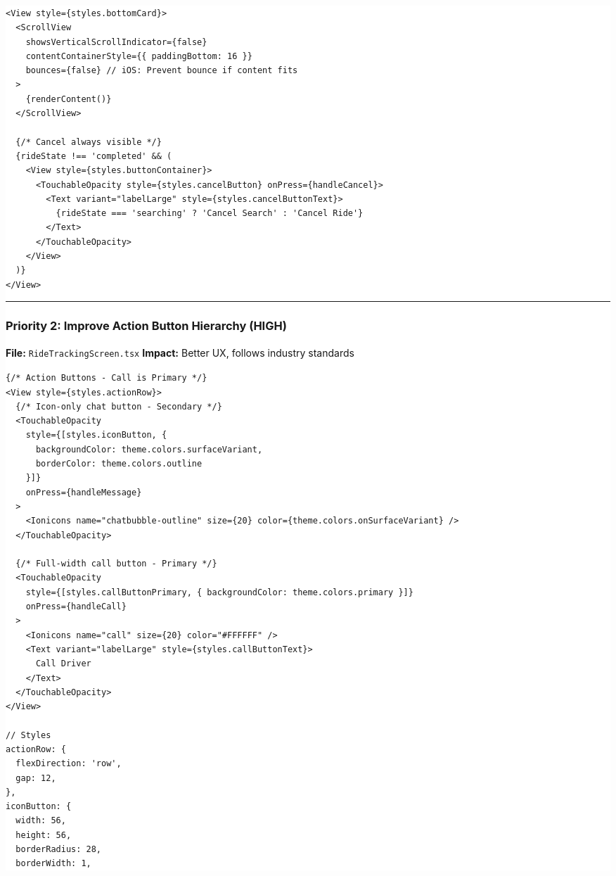 ```tsx
<View style={styles.bottomCard}>
  <ScrollView 
    showsVerticalScrollIndicator={false}
    contentContainerStyle={{ paddingBottom: 16 }}
    bounces={false} // iOS: Prevent bounce if content fits
  >
    {renderContent()}
  </ScrollView>
  
  {/* Cancel always visible */}
  {rideState !== 'completed' && (
    <View style={styles.buttonContainer}>
      <TouchableOpacity style={styles.cancelButton} onPress={handleCancel}>
        <Text variant="labelLarge" style={styles.cancelButtonText}>
          {rideState === 'searching' ? 'Cancel Search' : 'Cancel Ride'}
        </Text>
      </TouchableOpacity>
    </View>
  )}
</View>
```

---

### **Priority 2: Improve Action Button Hierarchy (HIGH)**
**File:** `RideTrackingScreen.tsx`
**Impact:** Better UX, follows industry standards

```tsx
{/* Action Buttons - Call is Primary */}
<View style={styles.actionRow}>
  {/* Icon-only chat button - Secondary */}
  <TouchableOpacity 
    style={[styles.iconButton, { 
      backgroundColor: theme.colors.surfaceVariant,
      borderColor: theme.colors.outline 
    }]}
    onPress={handleMessage}
  >
    <Ionicons name="chatbubble-outline" size={20} color={theme.colors.onSurfaceVariant} />
  </TouchableOpacity>
  
  {/* Full-width call button - Primary */}
  <TouchableOpacity 
    style={[styles.callButtonPrimary, { backgroundColor: theme.colors.primary }]}
    onPress={handleCall}
  >
    <Ionicons name="call" size={20} color="#FFFFFF" />
    <Text variant="labelLarge" style={styles.callButtonText}>
      Call Driver
    </Text>
  </TouchableOpacity>
</View>

// Styles
actionRow: {
  flexDirection: 'row',
  gap: 12,
},
iconButton: {
  width: 56,
  height: 56,
  borderRadius: 28,
  borderWidth: 1,
```